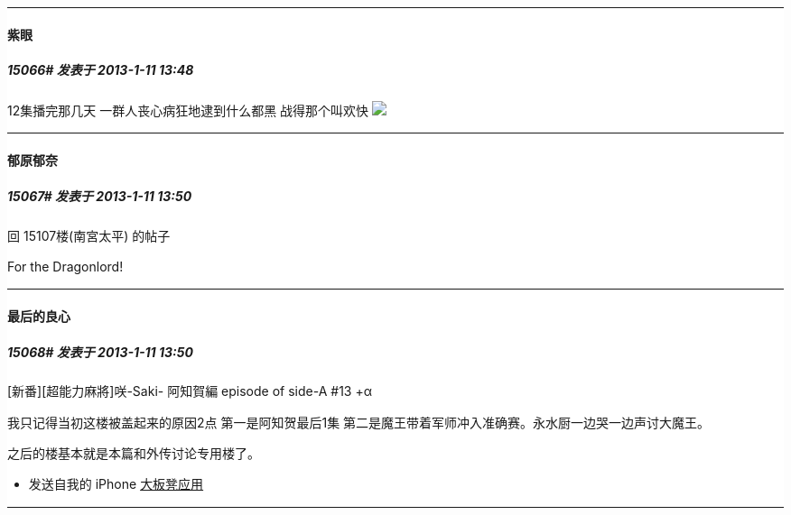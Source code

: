 





*****

####  紫眼  
##### 15066#       发表于 2013-1-11 13:48




12集播完那几天
一群人丧心病狂地逮到什么都黑
战得那个叫欢快
<img src="https://static.saraba1st.com/image/smiley/face/41.gif" referrerpolicy="no-referrer">







*****

####  郁原郁奈  
##### 15067#       发表于 2013-1-11 13:50

回 15107楼(南宮太平) 的帖子



For the Dragonlord!







*****

####  最后的良心  
##### 15068#       发表于 2013-1-11 13:50

[新番][超能力麻將]咲-Saki- 阿知賀編 episode of side-A #13 +α



我只记得当初这楼被盖起来的原因2点
第一是阿知贺最后1集
第二是魔王带着军师冲入准确赛。永水厨一边哭一边声讨大魔王。

之后的楼基本就是本篇和外传讨论专用楼了。


- 发送自我的 iPhone [大板凳应用](http://www.dabandeng.com)







*****
